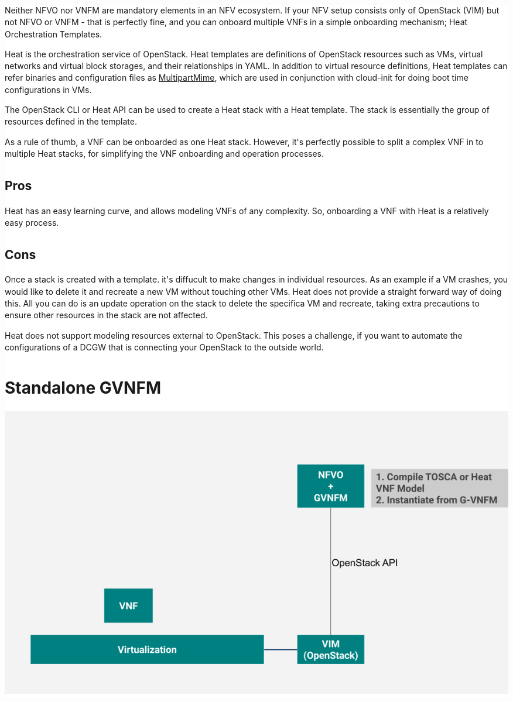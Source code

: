 Neither NFVO nor VNFM are mandatory elements in an NFV ecosystem. If your NFV setup consists only of OpenStack (VIM) but not NFVO or VNFM - that is perfectly fine, and you can onboard multiple VNFs in a simple onboarding mechanism; Heat Orchestration Templates.

Heat is the orchestration service of OpenStack. Heat templates are definitions of OpenStack resources such as VMs, virtual networks and virtual block storages, and their relationships in YAML. In addition to virtual resource definitions, Heat templates can refer binaries and configuration files as [MultipartMime], which are used in conjunction with cloud-init for doing boot time configurations in VMs.

The OpenStack CLI or Heat API can be used to create a Heat stack with a Heat template. The stack is essentially the group of resources defined in the template.

As a rule of thumb, a VNF can be onboarded as one Heat stack. However, it's perfectly possible to split a complex VNF in to multiple Heat stacks, for simplifying the VNF onboarding and operation processes.

## Pros

Heat has an easy learning curve, and allows modeling VNFs of any complexity. So, onboarding a VNF with Heat is a relatively easy process. 

## Cons

Once a stack is created with a template. it's diffucult to make changes in individual resources. As an example if a VM crashes, you would like to delete it and recreate a new VM without touching other VMs. Heat does not provide a straight forward way of doing this. All you can do is an update operation on the stack to delete the specifica VM and recreate, taking extra precautions to ensure other resources in the stack are not affected.

Heat does not support modeling resources external to OpenStack. This poses a challenge, if you want to automate the configurations of a DCGW that is connecting your OpenStack to the outside world.

# Standalone GVNFM

![Standalone GVNFM](/assets/images/standalone_gvnfm.png)


[SOL003]: https://portal.etsi.org/webapp/WorkProgram/Frame_WorkItemList.asp?SearchPage=TRUE&butExpertSearch=++Search++&qETSI_NUMBER=NFV-SOL+003&qETSI_ALL=TRUE&includeNonActiveTB=TRUE&qSORT=HIGHVERSION&qREPORT_TYPE=SUMMARY&optDisplay=10&titleType=all
[SOL001]: https://portal.etsi.org/webapp/WorkProgram/Frame_WorkItemList.asp?SearchPage=TRUE&butExpertSearch=++Search++&qETSI_NUMBER=NFV-SOL+001&qETSI_ALL=TRUE&includeNonActiveTB=TRUE&qSORT=HIGHVERSION&qREPORT_TYPE=SUMMARY&optDisplay=10&titleType=all
[SOL002]: https://portal.etsi.org/webapp/WorkProgram/Frame_WorkItemList.asp?SearchPage=TRUE&butExpertSearch=++Search++&qETSI_NUMBER=NFV-SOL+002&qETSI_ALL=TRUE&includeNonActiveTB=TRUE&qSORT=HIGHVERSION&qREPORT_TYPE=SUMMARY&optDisplay=10&titleType=all
[SOL004]: https://portal.etsi.org/webapp/WorkProgram/Frame_WorkItemList.asp?SearchPage=TRUE&butExpertSearch=++Search++&qETSI_NUMBER=NFV-SOL+004&qETSI_ALL=TRUE&includeNonActiveTB=TRUE&qSORT=HIGHVERSION&qREPORT_TYPE=SUMMARY&optDisplay=10&titleType=all
[MultipartMime]: https://docs.openstack.org/heat/pike/template_guide/openstack.html#OS::Heat::MultipartMime
[IFA008]: https://portal.etsi.org/webapp/WorkProgram/Frame_WorkItemList.asp?SearchPage=TRUE&butExpertSearch=++Search++&qETSI_NUMBER=NFV-IFA+008&qETSI_ALL=TRUE&includeNonActiveTB=TRUE&qSORT=HIGHVERSION&qREPORT_TYPE=SUMMARY&optDisplay=10&titleType=all
[IFA007]: https://portal.etsi.org/webapp/WorkProgram/Frame_WorkItemList.asp?SearchPage=TRUE&butExpertSearch=++Search++&qETSI_NUMBER=NFV-IFA+007&qETSI_ALL=TRUE&includeNonActiveTB=TRUE&qSORT=HIGHVERSION&qREPORT_TYPE=SUMMARY&optDisplay=10&titleType=all
